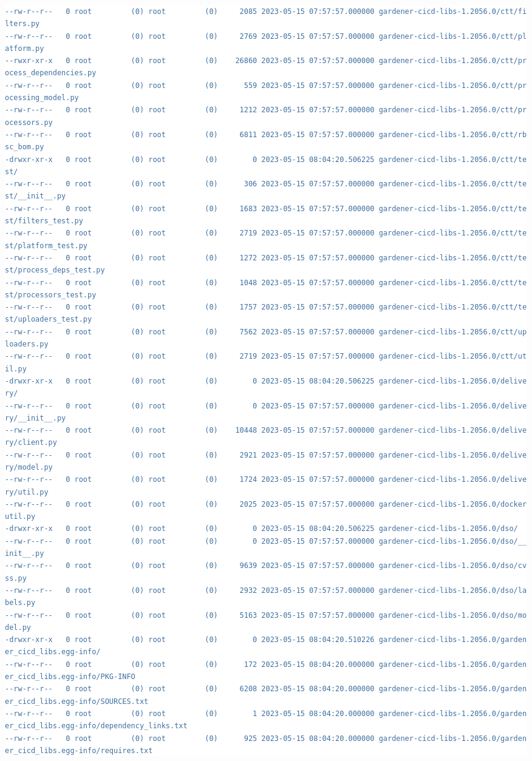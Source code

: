 ```diff
--rw-r--r--   0 root         (0) root         (0)     2085 2023-05-15 07:57:57.000000 gardener-cicd-libs-1.2056.0/ctt/filters.py
--rw-r--r--   0 root         (0) root         (0)     2769 2023-05-15 07:57:57.000000 gardener-cicd-libs-1.2056.0/ctt/platform.py
--rwxr-xr-x   0 root         (0) root         (0)    26860 2023-05-15 07:57:57.000000 gardener-cicd-libs-1.2056.0/ctt/process_dependencies.py
--rw-r--r--   0 root         (0) root         (0)      559 2023-05-15 07:57:57.000000 gardener-cicd-libs-1.2056.0/ctt/processing_model.py
--rw-r--r--   0 root         (0) root         (0)     1212 2023-05-15 07:57:57.000000 gardener-cicd-libs-1.2056.0/ctt/processors.py
--rw-r--r--   0 root         (0) root         (0)     6811 2023-05-15 07:57:57.000000 gardener-cicd-libs-1.2056.0/ctt/rbsc_bom.py
-drwxr-xr-x   0 root         (0) root         (0)        0 2023-05-15 08:04:20.506225 gardener-cicd-libs-1.2056.0/ctt/test/
--rw-r--r--   0 root         (0) root         (0)      306 2023-05-15 07:57:57.000000 gardener-cicd-libs-1.2056.0/ctt/test/__init__.py
--rw-r--r--   0 root         (0) root         (0)     1683 2023-05-15 07:57:57.000000 gardener-cicd-libs-1.2056.0/ctt/test/filters_test.py
--rw-r--r--   0 root         (0) root         (0)     2719 2023-05-15 07:57:57.000000 gardener-cicd-libs-1.2056.0/ctt/test/platform_test.py
--rw-r--r--   0 root         (0) root         (0)     1272 2023-05-15 07:57:57.000000 gardener-cicd-libs-1.2056.0/ctt/test/process_deps_test.py
--rw-r--r--   0 root         (0) root         (0)     1048 2023-05-15 07:57:57.000000 gardener-cicd-libs-1.2056.0/ctt/test/processors_test.py
--rw-r--r--   0 root         (0) root         (0)     1757 2023-05-15 07:57:57.000000 gardener-cicd-libs-1.2056.0/ctt/test/uploaders_test.py
--rw-r--r--   0 root         (0) root         (0)     7562 2023-05-15 07:57:57.000000 gardener-cicd-libs-1.2056.0/ctt/uploaders.py
--rw-r--r--   0 root         (0) root         (0)     2719 2023-05-15 07:57:57.000000 gardener-cicd-libs-1.2056.0/ctt/util.py
-drwxr-xr-x   0 root         (0) root         (0)        0 2023-05-15 08:04:20.506225 gardener-cicd-libs-1.2056.0/delivery/
--rw-r--r--   0 root         (0) root         (0)        0 2023-05-15 07:57:57.000000 gardener-cicd-libs-1.2056.0/delivery/__init__.py
--rw-r--r--   0 root         (0) root         (0)    10448 2023-05-15 07:57:57.000000 gardener-cicd-libs-1.2056.0/delivery/client.py
--rw-r--r--   0 root         (0) root         (0)     2921 2023-05-15 07:57:57.000000 gardener-cicd-libs-1.2056.0/delivery/model.py
--rw-r--r--   0 root         (0) root         (0)     1724 2023-05-15 07:57:57.000000 gardener-cicd-libs-1.2056.0/delivery/util.py
--rw-r--r--   0 root         (0) root         (0)     2025 2023-05-15 07:57:57.000000 gardener-cicd-libs-1.2056.0/dockerutil.py
-drwxr-xr-x   0 root         (0) root         (0)        0 2023-05-15 08:04:20.506225 gardener-cicd-libs-1.2056.0/dso/
--rw-r--r--   0 root         (0) root         (0)        0 2023-05-15 07:57:57.000000 gardener-cicd-libs-1.2056.0/dso/__init__.py
--rw-r--r--   0 root         (0) root         (0)     9639 2023-05-15 07:57:57.000000 gardener-cicd-libs-1.2056.0/dso/cvss.py
--rw-r--r--   0 root         (0) root         (0)     2932 2023-05-15 07:57:57.000000 gardener-cicd-libs-1.2056.0/dso/labels.py
--rw-r--r--   0 root         (0) root         (0)     5163 2023-05-15 07:57:57.000000 gardener-cicd-libs-1.2056.0/dso/model.py
-drwxr-xr-x   0 root         (0) root         (0)        0 2023-05-15 08:04:20.510226 gardener-cicd-libs-1.2056.0/gardener_cicd_libs.egg-info/
--rw-r--r--   0 root         (0) root         (0)      172 2023-05-15 08:04:20.000000 gardener-cicd-libs-1.2056.0/gardener_cicd_libs.egg-info/PKG-INFO
--rw-r--r--   0 root         (0) root         (0)     6208 2023-05-15 08:04:20.000000 gardener-cicd-libs-1.2056.0/gardener_cicd_libs.egg-info/SOURCES.txt
--rw-r--r--   0 root         (0) root         (0)        1 2023-05-15 08:04:20.000000 gardener-cicd-libs-1.2056.0/gardener_cicd_libs.egg-info/dependency_links.txt
--rw-r--r--   0 root         (0) root         (0)      925 2023-05-15 08:04:20.000000 gardener-cicd-libs-1.2056.0/gardener_cicd_libs.egg-info/requires.txt
```
